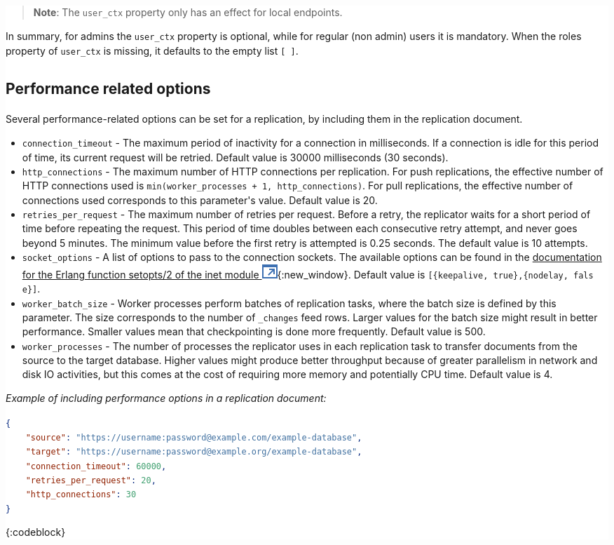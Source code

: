 >   **Note**: The `user_ctx` property only has an effect for local endpoints.

In summary,
for admins the `user_ctx` property is optional,
while for regular (non admin) users it is mandatory.
When the roles property of `user_ctx` is missing,
it defaults to the empty list `[ ]`.

## Performance related options

Several performance-related options can be set for a replication,
by including them in the replication document.

-   `connection_timeout` - The maximum period of inactivity for a connection in milliseconds.
	If a connection is idle for this period of time,
	its current request will be retried.
	Default value is 30000 milliseconds (30 seconds).
-   `http_connections` - The maximum number of HTTP connections per replication.
	For push replications,
	the effective number of HTTP connections used is `min(worker_processes + 1, http_connections)`.
	For pull replications,
	the effective number of connections used corresponds to this parameter's value.
	Default value is 20.
-   `retries_per_request` - The maximum number of retries per request.
	Before a retry,
	the replicator waits for a short period of time before repeating the request.
	This period of time doubles between each consecutive retry attempt,
	and never goes beyond 5 minutes.
	The minimum value before the first retry is attempted is 0.25 seconds.
	The default value is 10 attempts.
-   `socket_options` - A list of options to pass to the connection sockets.
	The available options can be found in the
	[documentation for the Erlang function setopts/2 of the inet module ![External link icon](../images/launch-glyph.svg "External link icon")](http://www.erlang.org/doc/man/inet.html#setopts-2){:new_window}. 
	Default value is `[{keepalive, true},{nodelay, false}]`.
-   `worker_batch_size` - Worker processes perform batches of replication tasks,
	where the batch size is defined by this parameter.
	The size corresponds to the number of `_changes` feed rows.
	Larger values for the batch size might result in better performance.
	Smaller values mean that checkpointing is done more frequently.
	Default value is 500.
-	`worker_processes` - The number of processes the replicator uses in each replication task to transfer
	documents from the source to the target database.
	Higher values might produce better throughput because of greater parallelism in network and disk IO activities,
	but this comes at the cost of requiring more memory and potentially CPU time.
	Default value is 4.

_Example of including performance options in a replication document:_

```json
{
	"source": "https://username:password@example.com/example-database",
	"target": "https://username:password@example.org/example-database",
	"connection_timeout": 60000,
	"retries_per_request": 20,
	"http_connections": 30
}
```
{:codeblock}
